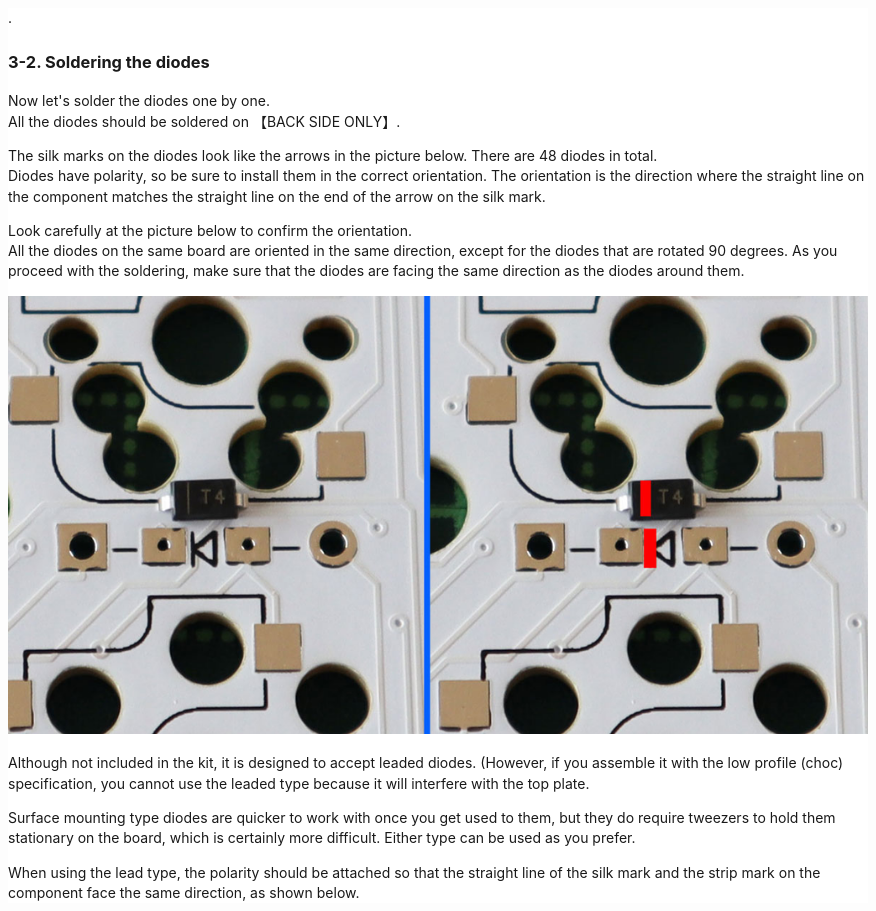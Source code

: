 <a id="3-2"></a>.
### 3-2. Soldering the diodes
Now let's solder the diodes one by one.  
All the diodes should be soldered on 【BACK SIDE ONLY】.  
  
The silk marks on the diodes look like the arrows in the picture below. There are 48 diodes in total.  
Diodes have polarity, so be sure to install them in the correct orientation. The orientation is the direction where the straight line on the component matches the straight line on the end of the arrow on the silk mark.  
  
Look carefully at the picture below to confirm the orientation.  
All the diodes on the same board are oriented in the same direction, except for the diodes that are rotated 90 degrees. As you proceed with the soldering, make sure that the diodes are facing the same direction as the diodes around them.

![25](images/yw025.jpg)

Although not included in the kit, it is designed to accept leaded diodes. (However, if you assemble it with the low profile (choc) specification, you cannot use the leaded type because it will interfere with the top plate.  
  
Surface mounting type diodes are quicker to work with once you get used to them, but they do require tweezers to hold them stationary on the board, which is certainly more difficult. Either type can be used as you prefer.  
  
When using the lead type, the polarity should be attached so that the straight line of the silk mark and the strip mark on the component face the same direction, as shown below.
